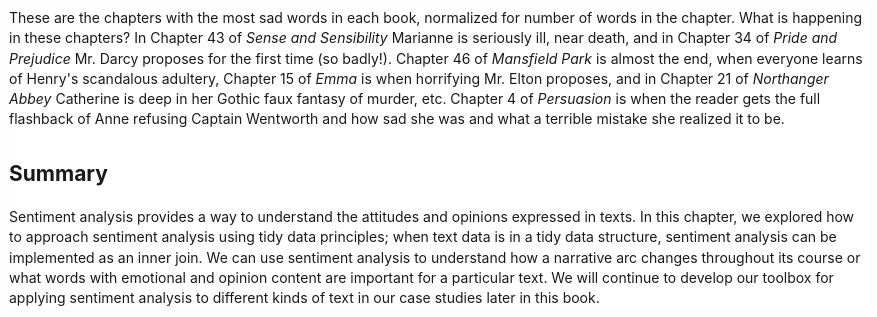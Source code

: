 These are the chapters with the most sad words in each book, normalized for number of words in the chapter. What is happening in these chapters? In Chapter 43 of *Sense and Sensibility* Marianne is seriously ill, near death, and in Chapter 34 of *Pride and Prejudice* Mr. Darcy proposes for the first time (so badly!). Chapter 46 of *Mansfield Park* is almost the end, when everyone learns of Henry's scandalous adultery, Chapter 15 of *Emma* is when horrifying Mr. Elton proposes, and in Chapter 21 of *Northanger Abbey* Catherine is deep in her Gothic faux fantasy of murder, etc. Chapter 4 of *Persuasion* is when the reader gets the full flashback of Anne refusing Captain Wentworth and how sad she was and what a terrible mistake she realized it to be.

## Summary

Sentiment analysis provides a way to understand the attitudes and opinions expressed in texts. In this chapter, we explored how to approach sentiment analysis using tidy data principles; when text data is in a tidy data structure, sentiment analysis can be implemented as an inner join. We can use sentiment analysis to understand how a narrative arc changes throughout its course or what words with emotional and opinion content are important for a particular text. We will continue to develop our toolbox for applying sentiment analysis to different kinds of text in our case studies later in this book.

